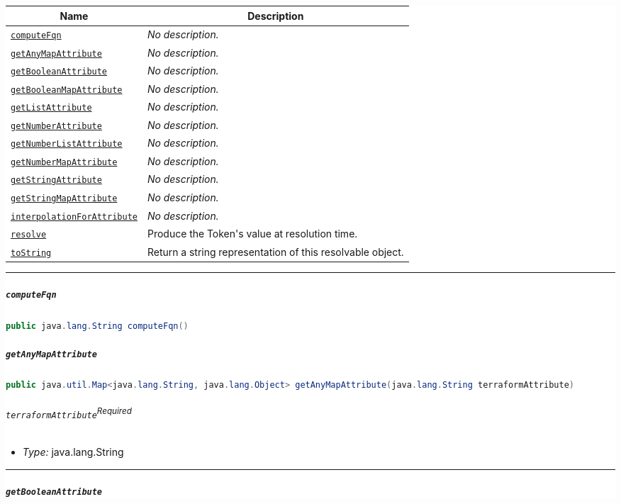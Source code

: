 | **Name** | **Description** |
| --- | --- |
| <code><a href="#@cdktf/provider-snowflake.scimIntegration.ScimIntegrationDescribeOutputEnabledOutputReference.computeFqn">computeFqn</a></code> | *No description.* |
| <code><a href="#@cdktf/provider-snowflake.scimIntegration.ScimIntegrationDescribeOutputEnabledOutputReference.getAnyMapAttribute">getAnyMapAttribute</a></code> | *No description.* |
| <code><a href="#@cdktf/provider-snowflake.scimIntegration.ScimIntegrationDescribeOutputEnabledOutputReference.getBooleanAttribute">getBooleanAttribute</a></code> | *No description.* |
| <code><a href="#@cdktf/provider-snowflake.scimIntegration.ScimIntegrationDescribeOutputEnabledOutputReference.getBooleanMapAttribute">getBooleanMapAttribute</a></code> | *No description.* |
| <code><a href="#@cdktf/provider-snowflake.scimIntegration.ScimIntegrationDescribeOutputEnabledOutputReference.getListAttribute">getListAttribute</a></code> | *No description.* |
| <code><a href="#@cdktf/provider-snowflake.scimIntegration.ScimIntegrationDescribeOutputEnabledOutputReference.getNumberAttribute">getNumberAttribute</a></code> | *No description.* |
| <code><a href="#@cdktf/provider-snowflake.scimIntegration.ScimIntegrationDescribeOutputEnabledOutputReference.getNumberListAttribute">getNumberListAttribute</a></code> | *No description.* |
| <code><a href="#@cdktf/provider-snowflake.scimIntegration.ScimIntegrationDescribeOutputEnabledOutputReference.getNumberMapAttribute">getNumberMapAttribute</a></code> | *No description.* |
| <code><a href="#@cdktf/provider-snowflake.scimIntegration.ScimIntegrationDescribeOutputEnabledOutputReference.getStringAttribute">getStringAttribute</a></code> | *No description.* |
| <code><a href="#@cdktf/provider-snowflake.scimIntegration.ScimIntegrationDescribeOutputEnabledOutputReference.getStringMapAttribute">getStringMapAttribute</a></code> | *No description.* |
| <code><a href="#@cdktf/provider-snowflake.scimIntegration.ScimIntegrationDescribeOutputEnabledOutputReference.interpolationForAttribute">interpolationForAttribute</a></code> | *No description.* |
| <code><a href="#@cdktf/provider-snowflake.scimIntegration.ScimIntegrationDescribeOutputEnabledOutputReference.resolve">resolve</a></code> | Produce the Token's value at resolution time. |
| <code><a href="#@cdktf/provider-snowflake.scimIntegration.ScimIntegrationDescribeOutputEnabledOutputReference.toString">toString</a></code> | Return a string representation of this resolvable object. |

---

##### `computeFqn` <a name="computeFqn" id="@cdktf/provider-snowflake.scimIntegration.ScimIntegrationDescribeOutputEnabledOutputReference.computeFqn"></a>

```java
public java.lang.String computeFqn()
```

##### `getAnyMapAttribute` <a name="getAnyMapAttribute" id="@cdktf/provider-snowflake.scimIntegration.ScimIntegrationDescribeOutputEnabledOutputReference.getAnyMapAttribute"></a>

```java
public java.util.Map<java.lang.String, java.lang.Object> getAnyMapAttribute(java.lang.String terraformAttribute)
```

###### `terraformAttribute`<sup>Required</sup> <a name="terraformAttribute" id="@cdktf/provider-snowflake.scimIntegration.ScimIntegrationDescribeOutputEnabledOutputReference.getAnyMapAttribute.parameter.terraformAttribute"></a>

- *Type:* java.lang.String

---

##### `getBooleanAttribute` <a name="getBooleanAttribute" id="@cdktf/provider-snowflake.scimIntegration.ScimIntegrationDescribeOutputEnabledOutputReference.getBooleanAttribute"></a>
